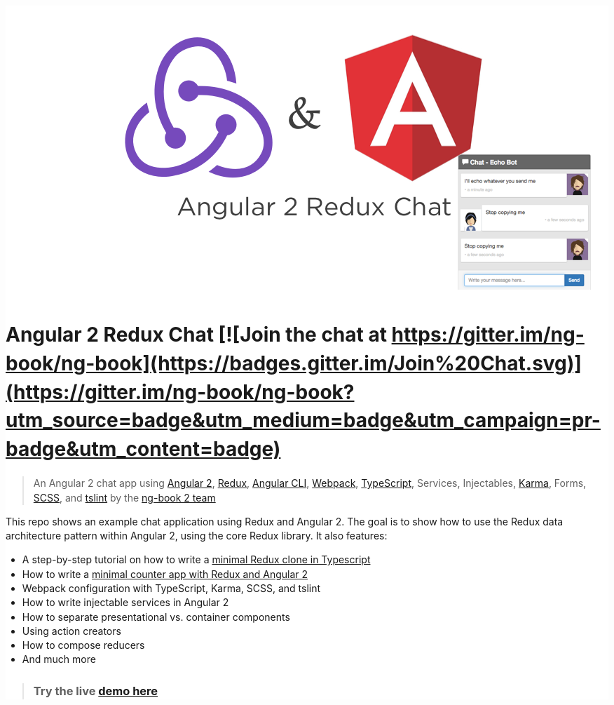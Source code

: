 <p align="center">
  <img src="src/assets/images/logos/Angular2ReduxChatHeaderImage.png" alt="Angular 2 Redux Chat" width="810" height="405"/>
</p>

# Angular 2 Redux Chat [![Join the chat at https://gitter.im/ng-book/ng-book](https://badges.gitter.im/Join%20Chat.svg)](https://gitter.im/ng-book/ng-book?utm_source=badge&utm_medium=badge&utm_campaign=pr-badge&utm_content=badge)

> An Angular 2 chat app using [Angular 2](https://angular.io/), [Redux](https://github.com/reactjs/redux), [Angular CLI](https://github.com/angular/angular-cli), [Webpack](https://webpack.github.io/), [TypeScript](http://www.typescriptlang.org/), Services, Injectables, [Karma](http://karma-runner.github.io/), Forms, [SCSS](http://sass-lang.com/), and [tslint](http://palantir.github.io/tslint/) by the [ng-book 2 team](https://ng-book.com/2)

This repo shows an example chat application using Redux and Angular 2. The goal is to show how to use the Redux data architecture pattern within Angular 2, using the core Redux library. It also features:

* A step-by-step tutorial on how to write a [minimal Redux clone in Typescript](minimal/tutorial)
* How to write a [minimal counter app with Redux and Angular 2](minimal)
* Webpack configuration with TypeScript, Karma, SCSS, and tslint
* How to write injectable services in Angular 2
* How to separate presentational vs. container components
* Using action creators
* How to compose reducers
* And much more

> ### Try the live [demo here](http://redux-chat.ng-book.com)

<p align="center">